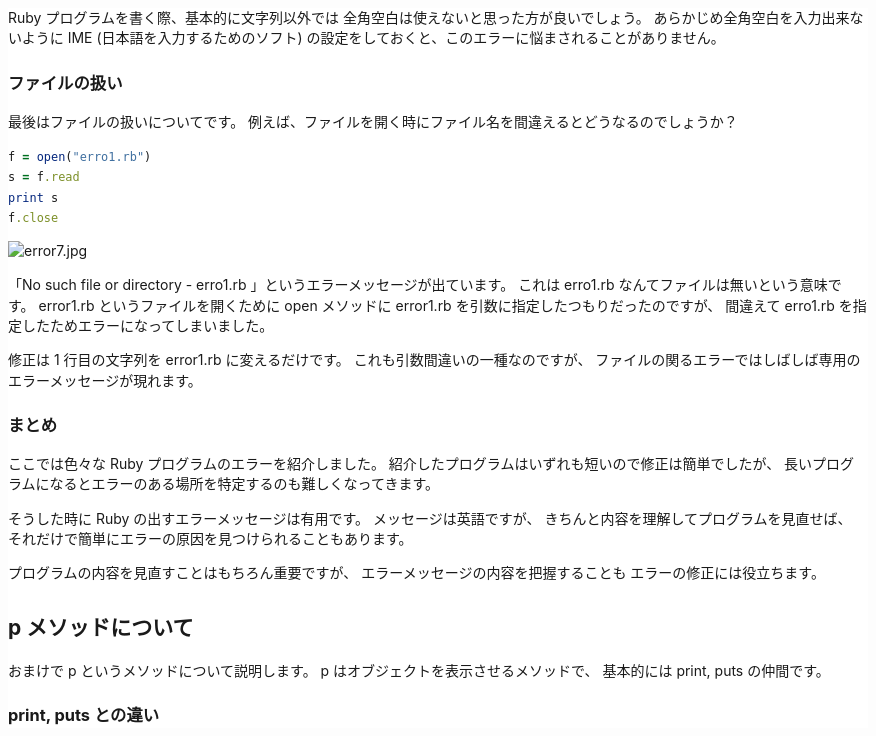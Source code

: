 Ruby プログラムを書く際、基本的に文字列以外では
全角空白は使えないと思った方が良いでしょう。
あらかじめ全角空白を入力出来ないように IME (日本語を入力するためのソフト) 
の設定をしておくと、このエラーに悩まされることがありません。

### ファイルの扱い

最後はファイルの扱いについてです。
例えば、ファイルを開く時にファイル名を間違えるとどうなるのでしょうか？


```ruby
f = open("erro1.rb")
s = f.read
print s 
f.close 

```

![error7.jpg]({{base}}{{site.baseurl}}/images/0014-CGIProgrammingForRubyBeginners-2/error7.jpg)

「No such file or directory - erro1.rb 」というエラーメッセージが出ています。
これは erro1.rb なんてファイルは無いという意味です。
error1.rb というファイルを開くために
open メソッドに error1.rb を引数に指定したつもりだったのですが、
間違えて erro1.rb を指定したためエラーになってしまいました。

修正は 1 行目の文字列を error1.rb に変えるだけです。
これも引数間違いの一種なのですが、
ファイルの関るエラーではしばしば専用のエラーメッセージが現れます。

### まとめ

ここでは色々な Ruby プログラムのエラーを紹介しました。
紹介したプログラムはいずれも短いので修正は簡単でしたが、
長いプログラムになるとエラーのある場所を特定するのも難しくなってきます。

そうした時に Ruby の出すエラーメッセージは有用です。
メッセージは英語ですが、
きちんと内容を理解してプログラムを見直せば、
それだけで簡単にエラーの原因を見つけられることもあります。

プログラムの内容を見直すことはもちろん重要ですが、
エラーメッセージの内容を把握することも
エラーの修正には役立ちます。

## p メソッドについて

おまけで p というメソッドについて説明します。
p はオブジェクトを表示させるメソッドで、
基本的には print, puts の仲間です。

### print, puts との違い
